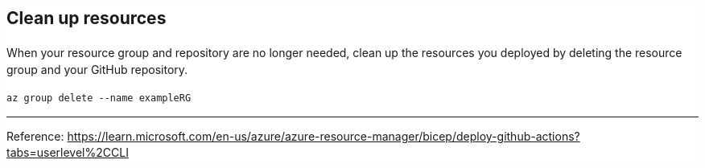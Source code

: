 ## Clean up resources

When your resource group and repository are no longer needed, clean up the resources you deployed by deleting the resource group and your GitHub repository.

```azurecli
az group delete --name exampleRG
```

---
Reference: <https://learn.microsoft.com/en-us/azure/azure-resource-manager/bicep/deploy-github-actions?tabs=userlevel%2CCLI>

